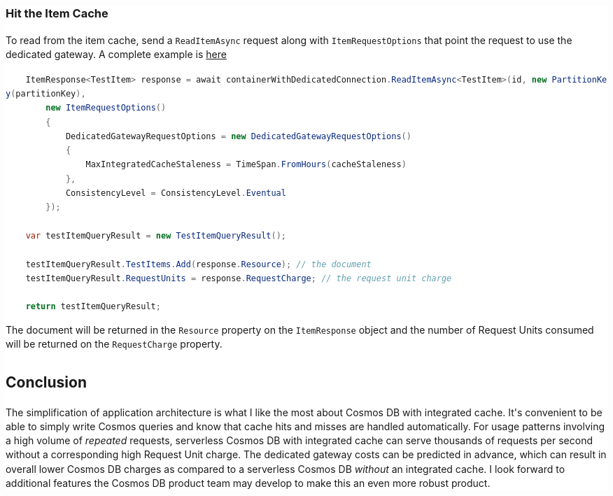 ### Hit the Item Cache

To read from the item cache, send a `ReadItemAsync` request along with `ItemRequestOptions` that point the request to use the dedicated gateway. A complete example is [here](/src/Repositories/CosmosDbRepository.cs)

```C#
    ItemResponse<TestItem> response = await containerWithDedicatedConnection.ReadItemAsync<TestItem>(id, new PartitionKey(partitionKey), 
        new ItemRequestOptions() 
        {
            DedicatedGatewayRequestOptions = new DedicatedGatewayRequestOptions()
            {
                MaxIntegratedCacheStaleness = TimeSpan.FromHours(cacheStaleness)
            },
            ConsistencyLevel = ConsistencyLevel.Eventual
        });

    var testItemQueryResult = new TestItemQueryResult();

    testItemQueryResult.TestItems.Add(response.Resource); // the document
    testItemQueryResult.RequestUnits = response.RequestCharge; // the request unit charge

    return testItemQueryResult;
```

The document will be returned in the `Resource` property on the `ItemResponse` object and the number of Request Units consumed will be returned on the `RequestCharge` property.

## Conclusion

The simplification of application architecture is what I like the most about Cosmos DB with integrated cache. It's convenient to be able to simply write Cosmos queries and know that cache hits and misses are handled automatically. For usage patterns involving a high volume of *repeated* requests, serverless Cosmos DB with integrated cache can serve thousands of requests per second without a corresponding high Request Unit charge. The dedicated gateway costs can be predicted in advance, which can result in overall lower Cosmos DB charges as compared to a serverless Cosmos DB *without* an integrated cache. I look forward to additional features the Cosmos DB product team may develop to make this an even more robust product.
